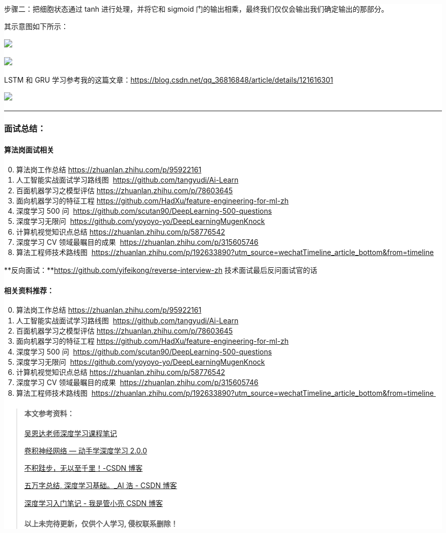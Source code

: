 步骤二：把细胞状态通过 tanh 进行处理，并将它和 sigmoid 门的输出相乘，最终我们仅仅会输出我们确定输出的那部分。

其示意图如下所示：

![](https://i-blog.csdnimg.cn/blog_migrate/fabcb914a173e7db4f05e73c6c8efd05.png)

![](https://i-blog.csdnimg.cn/blog_migrate/5724119711bd6782fe370836ddc9902d.png)

LSTM 和 GRU 学习参考我的这篇文章：https://blog.csdn.net/qq_36816848/article/details/121616301

![](https://i-blog.csdnimg.cn/blog_migrate/f68edc2c93dfcfe8cca21c418fcd0062.png)

* * *

### 面试总结：

#### 算法岗面试相关

0. 算法岗工作总结 https://zhuanlan.zhihu.com/p/95922161  
1. 人工智能实战面试学习路线图  https://github.com/tangyudi/Ai-Learn  
2. 百面机器学习之模型评估 https://zhuanlan.zhihu.com/p/78603645  
3. 面向机器学习的特征工程 https://github.com/HadXu/feature-engineering-for-ml-zh  
4. 深度学习 500 问  https://github.com/scutan90/DeepLearning-500-questions  
5. 深度学习无限问  https://github.com/yoyoyo-yo/DeepLearningMugenKnock  
6. 计算机视觉知识点总结 https://zhuanlan.zhihu.com/p/58776542  
7. 深度学习 CV 领域最瞩目的成果  https://zhuanlan.zhihu.com/p/315605746  
8. 算法工程师技术路线图  https://zhuanlan.zhihu.com/p/192633890?utm_source=wechatTimeline_article_bottom&from=timeline

**反向面试：**https://github.com/yifeikong/reverse-interview-zh 技术面试最后反问面试官的话

#### **相关资料推荐：**

  
0. 算法岗工作总结 https://zhuanlan.zhihu.com/p/95922161  
1. 人工智能实战面试学习路线图  https://github.com/tangyudi/Ai-Learn  
2. 百面机器学习之模型评估 https://zhuanlan.zhihu.com/p/78603645  
3. 面向机器学习的特征工程 https://github.com/HadXu/feature-engineering-for-ml-zh  
4. 深度学习 500 问  https://github.com/scutan90/DeepLearning-500-questions  
5. 深度学习无限问  https://github.com/yoyoyo-yo/DeepLearningMugenKnock  
6. 计算机视觉知识点总结 https://zhuanlan.zhihu.com/p/58776542  
7. 深度学习 CV 领域最瞩目的成果  https://zhuanlan.zhihu.com/p/315605746  
8. 算法工程师技术路线图  https://zhuanlan.zhihu.com/p/192633890?utm_source=wechatTimeline_article_bottom&from=timeline 

> #### **本文参考资料：**
> 
> [​​​​​吴恩达老师深度学习课程笔记](https://blog.csdn.net/wuzhongqiang/article/details/89702268 "​​​​​吴恩达老师深度学习课程笔记")
> 
> [卷积神经网络 — 动手学深度学习 2.0.0](http://zh.d2l.ai/chapter_convolutional-neural-networks/index.html "卷积神经网络 — 动手学深度学习 2.0.0")
> 
> [不积跬步，无以至千里！-CSDN 博客](https://ai-wx.blog.csdn.net/article/details/105016766 "不积跬步，无以至千里！-CSDN博客")
> 
> [五万字总结, 深度学习基础。_AI 浩 - CSDN 博客](https://wanghao.blog.csdn.net/article/details/119604015 "五万字总结,深度学习基础。_AI浩-CSDN博客")
> 
> [深度学习入门笔记 - 我是管小亮 CSDN 博客](https://tefuirnever.blog.csdn.net/article/details/104338306 "深度学习入门笔记- 我是管小亮CSDN博客")
> 
> #### 以上未完待更新，仅供个人学习, 侵权联系删除！